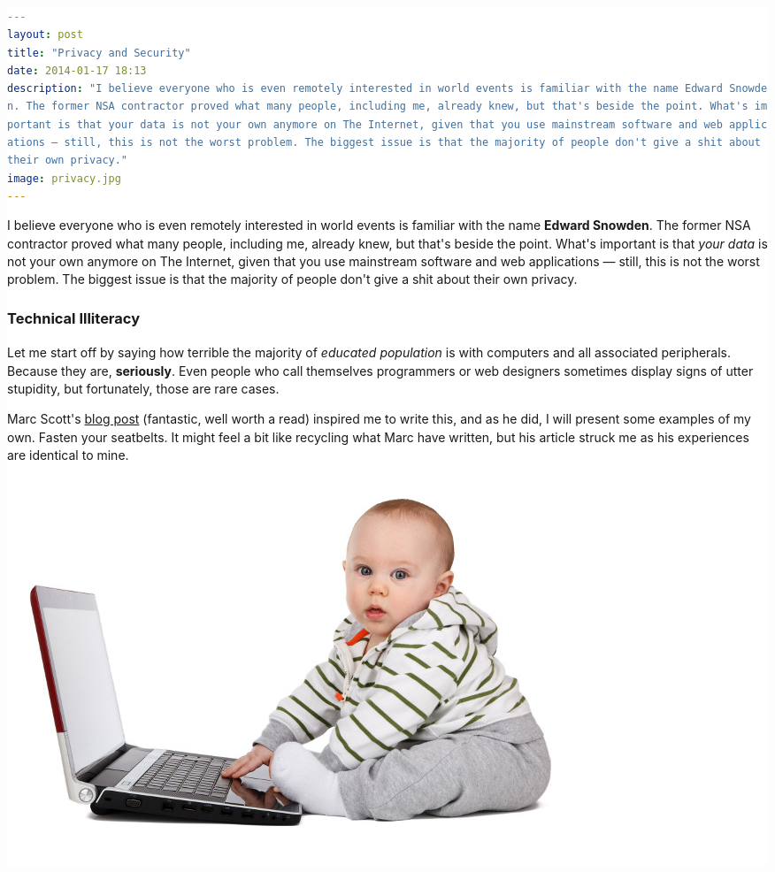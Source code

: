 ```yaml
---
layout: post
title: "Privacy and Security"
date: 2014-01-17 18:13
description: "I believe everyone who is even remotely interested in world events is familiar with the name Edward Snowden. The former NSA contractor proved what many people, including me, already knew, but that's beside the point. What's important is that your data is not your own anymore on The Internet, given that you use mainstream software and web applications — still, this is not the worst problem. The biggest issue is that the majority of people don't give a shit about their own privacy."
image: privacy.jpg
---
```


I believe everyone who is even remotely interested in world events is familiar with the name **Edward Snowden**. The former NSA contractor proved what many people, including me, already knew, but that's beside the point. What's important is that *your data* is not your own anymore on The Internet, given that you use mainstream software and web applications — still, this is not the worst problem. The biggest issue is that the majority of people don't give a shit about their own privacy.

### Technical Illiteracy

Let me start off by saying how terrible the majority of *educated population* is with computers and all associated peripherals. Because they are, **seriously**. Even people who call themselves programmers or web designers sometimes display signs of utter stupidity, but fortunately, those are rare cases.

Marc Scott's [blog post](http://coding2learn.org/blog/2013/07/29/kids-cant-use-computers/) (fantastic, well worth a read) inspired me to write this, and as he did, I will present some examples of my own. Fasten your seatbelts. It might feel a bit like recycling what Marc have written, but his article struck me as his experiences are identical to mine.

<img src="/images/privacy.jpg">

